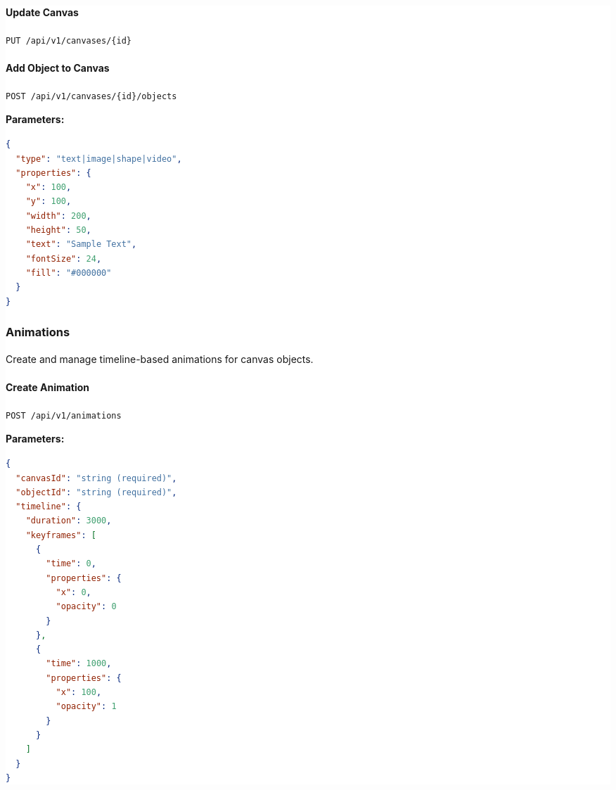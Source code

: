 #### Update Canvas
```http
PUT /api/v1/canvases/{id}
```

#### Add Object to Canvas
```http
POST /api/v1/canvases/{id}/objects
```

**Parameters:**
```json
{
  "type": "text|image|shape|video",
  "properties": {
    "x": 100,
    "y": 100,
    "width": 200,
    "height": 50,
    "text": "Sample Text",
    "fontSize": 24,
    "fill": "#000000"
  }
}
```

### Animations

Create and manage timeline-based animations for canvas objects.

#### Create Animation
```http
POST /api/v1/animations
```

**Parameters:**
```json
{
  "canvasId": "string (required)",
  "objectId": "string (required)",
  "timeline": {
    "duration": 3000,
    "keyframes": [
      {
        "time": 0,
        "properties": {
          "x": 0,
          "opacity": 0
        }
      },
      {
        "time": 1000,
        "properties": {
          "x": 100,
          "opacity": 1
        }
      }
    ]
  }
}
```
